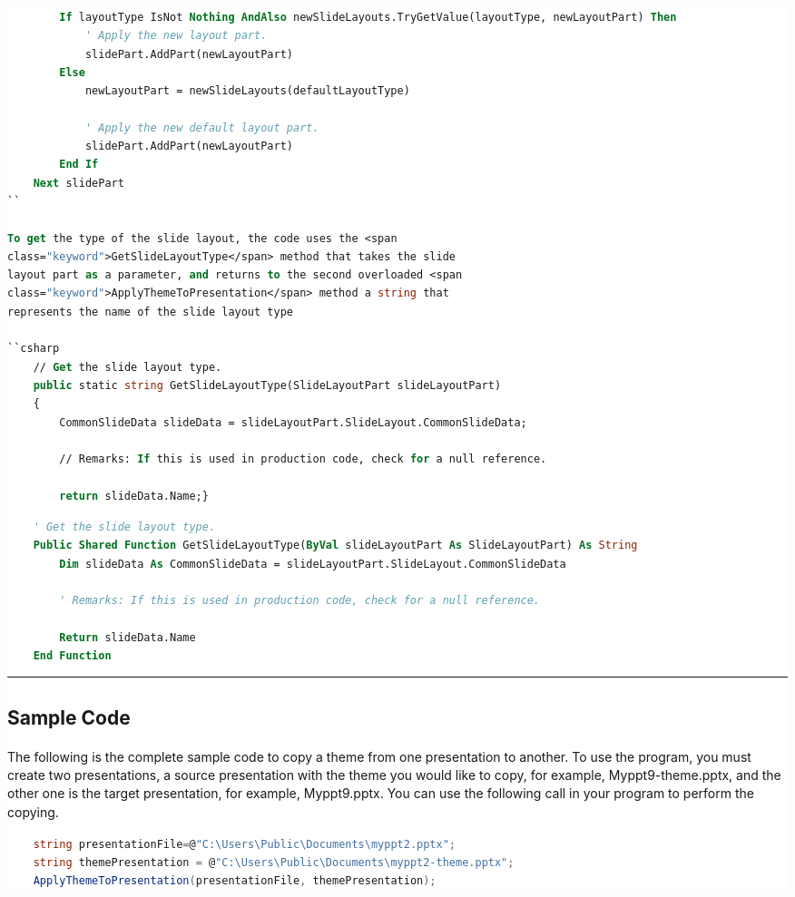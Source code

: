 ```vb
        If layoutType IsNot Nothing AndAlso newSlideLayouts.TryGetValue(layoutType, newLayoutPart) Then
            ' Apply the new layout part.
            slidePart.AddPart(newLayoutPart)
        Else
            newLayoutPart = newSlideLayouts(defaultLayoutType)

            ' Apply the new default layout part.
            slidePart.AddPart(newLayoutPart)
        End If
    Next slidePart
``

To get the type of the slide layout, the code uses the <span
class="keyword">GetSlideLayoutType</span> method that takes the slide
layout part as a parameter, and returns to the second overloaded <span
class="keyword">ApplyThemeToPresentation</span> method a string that
represents the name of the slide layout type

``csharp
    // Get the slide layout type.
    public static string GetSlideLayoutType(SlideLayoutPart slideLayoutPart)
    {
        CommonSlideData slideData = slideLayoutPart.SlideLayout.CommonSlideData;

        // Remarks: If this is used in production code, check for a null reference.

        return slideData.Name;}
```

```vb
    ' Get the slide layout type.
    Public Shared Function GetSlideLayoutType(ByVal slideLayoutPart As SlideLayoutPart) As String
        Dim slideData As CommonSlideData = slideLayoutPart.SlideLayout.CommonSlideData

        ' Remarks: If this is used in production code, check for a null reference.

        Return slideData.Name
    End Function
```

-----------------------------------------------------------------------------
## Sample Code
The following is the complete sample code to copy a theme from one
presentation to another. To use the program, you must create two
presentations, a source presentation with the theme you would like to
copy, for example, Myppt9-theme.pptx, and the other one is the target
presentation, for example, Myppt9.pptx. You can use the following call
in your program to perform the copying.

```csharp
    string presentationFile=@"C:\Users\Public\Documents\myppt2.pptx";
    string themePresentation = @"C:\Users\Public\Documents\myppt2-theme.pptx";
    ApplyThemeToPresentation(presentationFile, themePresentation);
```
